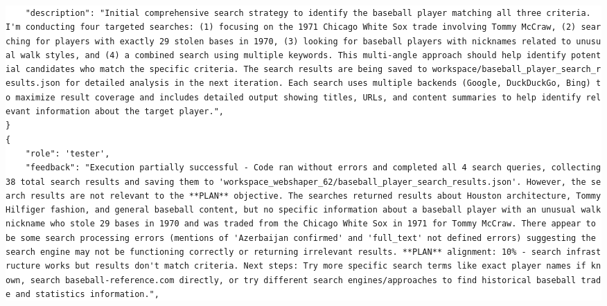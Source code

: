 ```
    "description": "Initial comprehensive search strategy to identify the baseball player matching all three criteria. I'm conducting four targeted searches: (1) focusing on the 1971 Chicago White Sox trade involving Tommy McCraw, (2) searching for players with exactly 29 stolen bases in 1970, (3) looking for baseball players with nicknames related to unusual walk styles, and (4) a combined search using multiple keywords. This multi-angle approach should help identify potential candidates who match the specific criteria. The search results are being saved to workspace/baseball_player_search_results.json for detailed analysis in the next iteration. Each search uses multiple backends (Google, DuckDuckGo, Bing) to maximize result coverage and includes detailed output showing titles, URLs, and content summaries to help identify relevant information about the target player.",
}
{
    "role": 'tester',
    "feedback": "Execution partially successful - Code ran without errors and completed all 4 search queries, collecting 38 total search results and saving them to 'workspace_webshaper_62/baseball_player_search_results.json'. However, the search results are not relevant to the **PLAN** objective. The searches returned results about Houston architecture, Tommy Hilfiger fashion, and general baseball content, but no specific information about a baseball player with an unusual walk nickname who stole 29 bases in 1970 and was traded from the Chicago White Sox in 1971 for Tommy McCraw. There appear to be some search processing errors (mentions of 'Azerbaijan confirmed' and 'full_text' not defined errors) suggesting the search engine may not be functioning correctly or returning irrelevant results. **PLAN** alignment: 10% - search infrastructure works but results don't match criteria. Next steps: Try more specific search terms like exact player names if known, search baseball-reference.com directly, or try different search engines/approaches to find historical baseball trade and statistics information.",
```